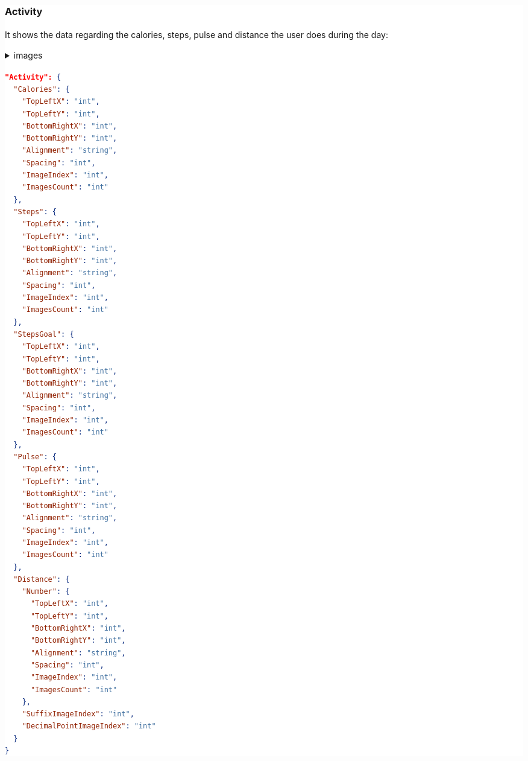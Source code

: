 ### Activity
It shows the data regarding the calories, steps, pulse and distance the user does during the day:

<details><summary>images</summary></details>

```json
"Activity": {
  "Calories": {
    "TopLeftX": "int",
    "TopLeftY": "int",
    "BottomRightX": "int",
    "BottomRightY": "int",
    "Alignment": "string",
    "Spacing": "int",
    "ImageIndex": "int",
    "ImagesCount": "int"
  },
  "Steps": {
    "TopLeftX": "int",
    "TopLeftY": "int",
    "BottomRightX": "int",
    "BottomRightY": "int",
    "Alignment": "string",
    "Spacing": "int",
    "ImageIndex": "int",
    "ImagesCount": "int"
  },
  "StepsGoal": {
    "TopLeftX": "int",
    "TopLeftY": "int",
    "BottomRightX": "int",
    "BottomRightY": "int",
    "Alignment": "string",
    "Spacing": "int",
    "ImageIndex": "int",
    "ImagesCount": "int"
  },
  "Pulse": {
    "TopLeftX": "int",
    "TopLeftY": "int",
    "BottomRightX": "int",
    "BottomRightY": "int",
    "Alignment": "string",
    "Spacing": "int",
    "ImageIndex": "int",
    "ImagesCount": "int"
  },
  "Distance": {
    "Number": {
      "TopLeftX": "int",
      "TopLeftY": "int",
      "BottomRightX": "int",
      "BottomRightY": "int",
      "Alignment": "string",
      "Spacing": "int",
      "ImageIndex": "int",
      "ImagesCount": "int"
    },
    "SuffixImageIndex": "int",
    "DecimalPointImageIndex": "int"
  }
}
```
